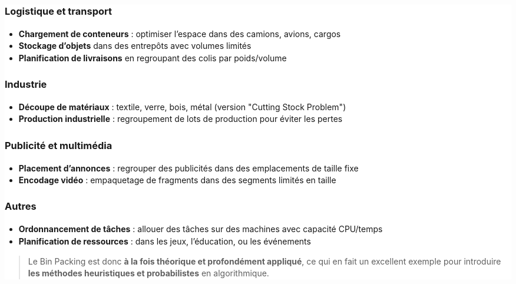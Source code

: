 ### Logistique et transport

- **Chargement de conteneurs** : optimiser l’espace dans des camions, avions, cargos
- **Stockage d’objets** dans des entrepôts avec volumes limités
- **Planification de livraisons** en regroupant des colis par poids/volume

### Industrie

- **Découpe de matériaux** : textile, verre, bois, métal (version "Cutting Stock Problem")
- **Production industrielle** : regroupement de lots de production pour éviter les pertes

### Publicité et multimédia

- **Placement d’annonces** : regrouper des publicités dans des emplacements de taille fixe
- **Encodage vidéo** : empaquetage de fragments dans des segments limités en taille

### Autres

- **Ordonnancement de tâches** : allouer des tâches sur des machines avec capacité CPU/temps
- **Planification de ressources** : dans les jeux, l’éducation, ou les événements

> Le Bin Packing est donc **à la fois théorique et profondément appliqué**, ce qui en fait un excellent exemple pour introduire **les méthodes heuristiques et probabilistes** en algorithmique.
